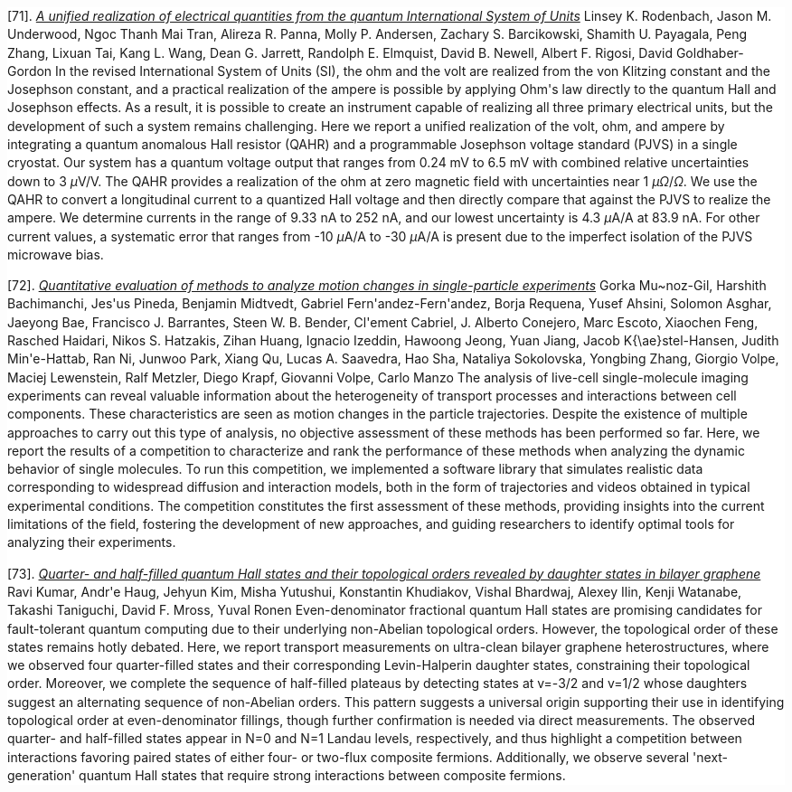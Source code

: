 [71]. [*A unified realization of electrical quantities from the quantum International System of Units*](https://arxiv.org/abs/2308.00200 "A unified realization of electrical quantities from the quantum International System of Units")
Linsey K. Rodenbach, Jason M. Underwood, Ngoc Thanh Mai Tran, Alireza R. Panna, Molly P. Andersen, Zachary S. Barcikowski, Shamith U. Payagala, Peng Zhang, Lixuan Tai, Kang L. Wang, Dean G. Jarrett, Randolph E. Elmquist, David B. Newell, Albert F. Rigosi, David Goldhaber-Gordon
In the revised International System of Units (SI), the ohm and the volt are realized from the von Klitzing constant and the Josephson constant, and a practical realization of the ampere is possible by applying Ohm's law directly to the quantum Hall and Josephson effects. As a result, it is possible to create an instrument capable of realizing all three primary electrical units, but the development of such a system remains challenging. Here we report a unified realization of the volt, ohm, and ampere by integrating a quantum anomalous Hall resistor (QAHR) and a programmable Josephson voltage standard (PJVS) in a single cryostat. Our system has a quantum voltage output that ranges from 0.24 mV to 6.5 mV with combined relative uncertainties down to 3 $\mu$V/V. The QAHR provides a realization of the ohm at zero magnetic field with uncertainties near 1 $\mu\Omega$/$\Omega$. We use the QAHR to convert a longitudinal current to a quantized Hall voltage and then directly compare that against the PJVS to realize the ampere. We determine currents in the range of 9.33 nA to 252 nA, and our lowest uncertainty is 4.3 $\mu$A/A at 83.9 nA. For other current values, a systematic error that ranges from -10 $\mu$A/A to -30 $\mu$A/A is present due to the imperfect isolation of the PJVS microwave bias.

[72]. [*Quantitative evaluation of methods to analyze motion changes in single-particle experiments*](https://arxiv.org/abs/2311.18100 "Quantitative evaluation of methods to analyze motion changes in single-particle experiments")
Gorka Mu\~noz-Gil, Harshith Bachimanchi, Jes\'us Pineda, Benjamin Midtvedt, Gabriel Fern\'andez-Fern\'andez, Borja Requena, Yusef Ahsini, Solomon Asghar, Jaeyong Bae, Francisco J. Barrantes, Steen W. B. Bender, Cl\'ement Cabriel, J. Alberto Conejero, Marc Escoto, Xiaochen Feng, Rasched Haidari, Nikos S. Hatzakis, Zihan Huang, Ignacio Izeddin, Hawoong Jeong, Yuan Jiang, Jacob K{\ae}stel-Hansen, Judith Min\'e-Hattab, Ran Ni, Junwoo Park, Xiang Qu, Lucas A. Saavedra, Hao Sha, Nataliya Sokolovska, Yongbing Zhang, Giorgio Volpe, Maciej Lewenstein, Ralf Metzler, Diego Krapf, Giovanni Volpe, Carlo Manzo
The analysis of live-cell single-molecule imaging experiments can reveal valuable information about the heterogeneity of transport processes and interactions between cell components. These characteristics are seen as motion changes in the particle trajectories. Despite the existence of multiple approaches to carry out this type of analysis, no objective assessment of these methods has been performed so far. Here, we report the results of a competition to characterize and rank the performance of these methods when analyzing the dynamic behavior of single molecules. To run this competition, we implemented a software library that simulates realistic data corresponding to widespread diffusion and interaction models, both in the form of trajectories and videos obtained in typical experimental conditions. The competition constitutes the first assessment of these methods, providing insights into the current limitations of the field, fostering the development of new approaches, and guiding researchers to identify optimal tools for analyzing their experiments.

[73]. [*Quarter- and half-filled quantum Hall states and their topological orders revealed by daughter states in bilayer graphene*](https://arxiv.org/abs/2405.19405 "Quarter- and half-filled quantum Hall states and their topological orders revealed by daughter states in bilayer graphene")
Ravi Kumar, Andr\'e Haug, Jehyun Kim, Misha Yutushui, Konstantin Khudiakov, Vishal Bhardwaj, Alexey Ilin, Kenji Watanabe, Takashi Taniguchi, David F. Mross, Yuval Ronen
Even-denominator fractional quantum Hall states are promising candidates for fault-tolerant quantum computing due to their underlying non-Abelian topological orders. However, the topological order of these states remains hotly debated. Here, we report transport measurements on ultra-clean bilayer graphene heterostructures, where we observed four quarter-filled states and their corresponding Levin-Halperin daughter states, constraining their topological order. Moreover, we complete the sequence of half-filled plateaus by detecting states at v=-3/2 and v=1/2 whose daughters suggest an alternating sequence of non-Abelian orders. This pattern suggests a universal origin supporting their use in identifying topological order at even-denominator fillings, though further confirmation is needed via direct measurements. The observed quarter- and half-filled states appear in N=0 and N=1 Landau levels, respectively, and thus highlight a competition between interactions favoring paired states of either four- or two-flux composite fermions. Additionally, we observe several 'next-generation' quantum Hall states that require strong interactions between composite fermions.
